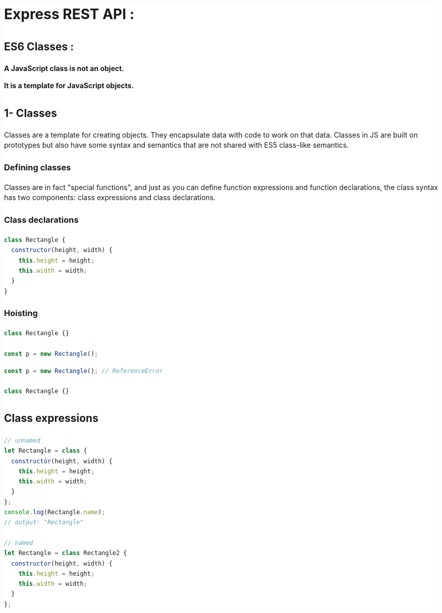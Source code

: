 # Express REST API :

## ES6 Classes :

**A JavaScript class is not an object.**

**It is a template for JavaScript objects.**

## 1- Classes

Classes are a template for creating objects. They encapsulate data with code to work on that data. Classes in JS are built on prototypes but also have some syntax and semantics that are not shared with ES5 class-like semantics.

### Defining classes

Classes are in fact "special functions", and just as you can define function expressions and function declarations, the class syntax has two components: class expressions and class declarations.

### Class declarations

```js
class Rectangle {
  constructor(height, width) {
    this.height = height;
    this.width = width;
  }
}
```

### Hoisting

```js
class Rectangle {}

const p = new Rectangle();
```

```js
const p = new Rectangle(); // ReferenceError

class Rectangle {}
```

## Class expressions

```js
// unnamed
let Rectangle = class {
  constructor(height, width) {
    this.height = height;
    this.width = width;
  }
};
console.log(Rectangle.name);
// output: "Rectangle"

// named
let Rectangle = class Rectangle2 {
  constructor(height, width) {
    this.height = height;
    this.width = width;
  }
};
```